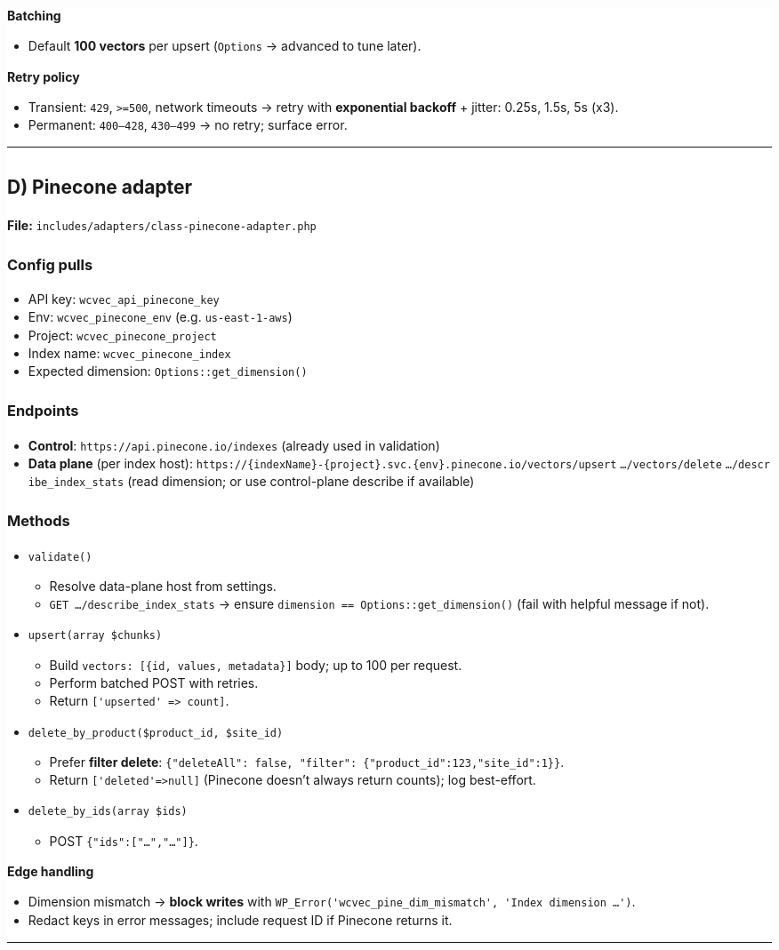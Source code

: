 **Batching**

* Default **100 vectors** per upsert (`Options` → advanced to tune later).

**Retry policy**

* Transient: `429`, `>=500`, network timeouts → retry with **exponential backoff** + jitter: 0.25s, 1.5s, 5s (x3).
* Permanent: `400–428`, `430–499` → no retry; surface error.

---

## D) Pinecone adapter

**File:** `includes/adapters/class-pinecone-adapter.php`

### Config pulls

* API key: `wcvec_api_pinecone_key`
* Env: `wcvec_pinecone_env` (e.g. `us-east-1-aws`)
* Project: `wcvec_pinecone_project`
* Index name: `wcvec_pinecone_index`
* Expected dimension: `Options::get_dimension()`

### Endpoints

* **Control**: `https://api.pinecone.io/indexes` (already used in validation)
* **Data plane** (per index host):
  `https://{indexName}-{project}.svc.{env}.pinecone.io/vectors/upsert`
  `…/vectors/delete`
  `…/describe_index_stats` (read dimension; or use control-plane describe if available)

### Methods

* `validate()`

  * Resolve data-plane host from settings.
  * `GET …/describe_index_stats` → ensure `dimension == Options::get_dimension()` (fail with helpful message if not).
* `upsert(array $chunks)`

  * Build `vectors: [{id, values, metadata}]` body; up to 100 per request.
  * Perform batched POST with retries.
  * Return `['upserted' => count]`.
* `delete_by_product($product_id, $site_id)`

  * Prefer **filter delete**: `{"deleteAll": false, "filter": {"product_id":123,"site_id":1}}`.
  * Return `['deleted'=>null]` (Pinecone doesn’t always return counts); log best-effort.
* `delete_by_ids(array $ids)`

  * POST `{"ids":["…","…"]}`.

**Edge handling**

* Dimension mismatch → **block writes** with `WP_Error('wcvec_pine_dim_mismatch', 'Index dimension …')`.
* Redact keys in error messages; include request ID if Pinecone returns it.

---